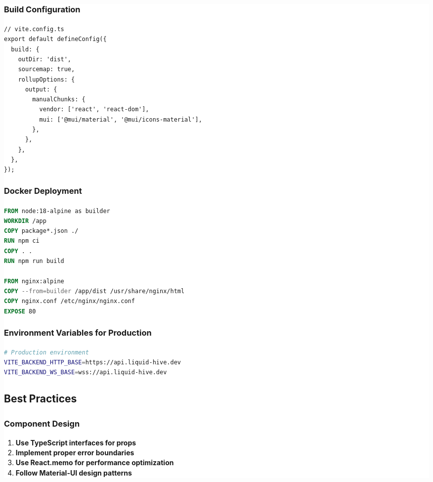 ### Build Configuration

```tsx
// vite.config.ts
export default defineConfig({
  build: {
    outDir: 'dist',
    sourcemap: true,
    rollupOptions: {
      output: {
        manualChunks: {
          vendor: ['react', 'react-dom'],
          mui: ['@mui/material', '@mui/icons-material'],
        },
      },
    },
  },
});
```

### Docker Deployment

```dockerfile
FROM node:18-alpine as builder
WORKDIR /app
COPY package*.json ./
RUN npm ci
COPY . .
RUN npm run build

FROM nginx:alpine
COPY --from=builder /app/dist /usr/share/nginx/html
COPY nginx.conf /etc/nginx/nginx.conf
EXPOSE 80
```

### Environment Variables for Production

```bash
# Production environment
VITE_BACKEND_HTTP_BASE=https://api.liquid-hive.dev
VITE_BACKEND_WS_BASE=wss://api.liquid-hive.dev
```

## Best Practices

### Component Design

1. **Use TypeScript interfaces for props**
2. **Implement proper error boundaries**
3. **Use React.memo for performance optimization**
4. **Follow Material-UI design patterns**
